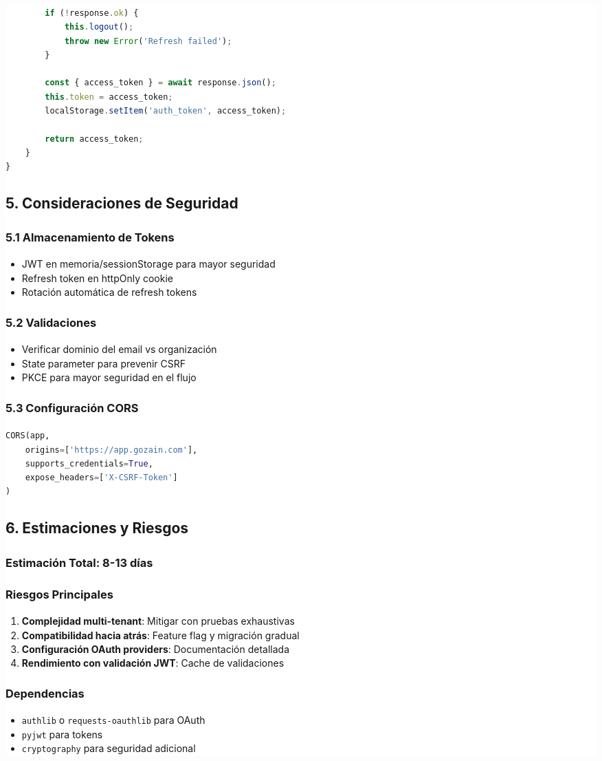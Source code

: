 ```javascript
        if (!response.ok) {
            this.logout();
            throw new Error('Refresh failed');
        }
        
        const { access_token } = await response.json();
        this.token = access_token;
        localStorage.setItem('auth_token', access_token);
        
        return access_token;
    }
}
```

## 5. Consideraciones de Seguridad

### 5.1 Almacenamiento de Tokens
- JWT en memoria/sessionStorage para mayor seguridad
- Refresh token en httpOnly cookie
- Rotación automática de refresh tokens

### 5.2 Validaciones
- Verificar dominio del email vs organización
- State parameter para prevenir CSRF
- PKCE para mayor seguridad en el flujo

### 5.3 Configuración CORS
```python
CORS(app, 
    origins=['https://app.gozain.com'],
    supports_credentials=True,
    expose_headers=['X-CSRF-Token']
)
```

## 6. Estimaciones y Riesgos

### Estimación Total: 8-13 días

### Riesgos Principales
1. **Complejidad multi-tenant**: Mitigar con pruebas exhaustivas
2. **Compatibilidad hacia atrás**: Feature flag y migración gradual
3. **Configuración OAuth providers**: Documentación detallada
4. **Rendimiento con validación JWT**: Cache de validaciones

### Dependencias
- `authlib` o `requests-oauthlib` para OAuth
- `pyjwt` para tokens
- `cryptography` para seguridad adicional
